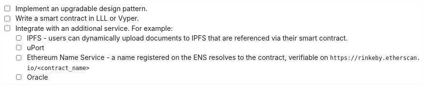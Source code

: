 - [ ] Implement an upgradable design pattern.
- [ ] Write a smart contract in LLL or Vyper.
- [ ] Integrate with an additional service. For example:
  - [ ] IPFS - users can dynamically upload documents to IPFS that are referenced via their smart contract.
  - [ ] uPort
  - [ ] Ethereum Name Service - a name registered on the ENS resolves to the contract, verifiable on `https://rinkeby.etherscan.io/<contract_name>`
  - [ ] Oracle
